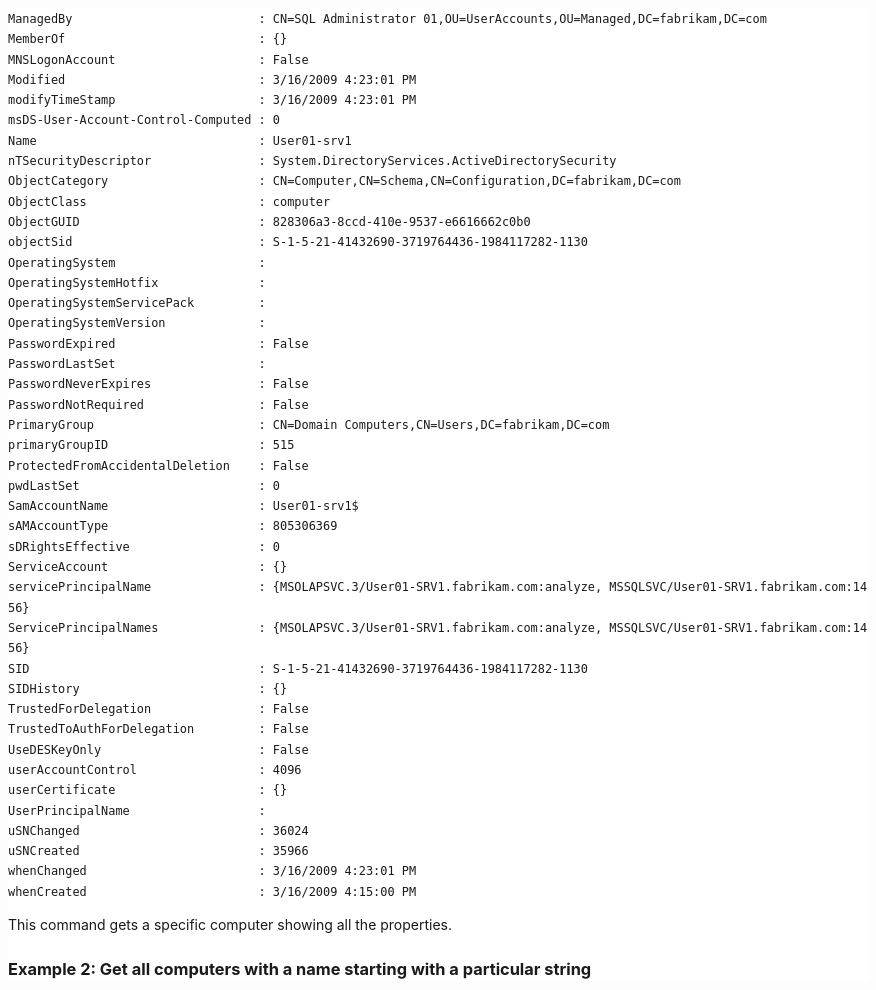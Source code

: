 ```Output
ManagedBy                          : CN=SQL Administrator 01,OU=UserAccounts,OU=Managed,DC=fabrikam,DC=com
MemberOf                           : {}
MNSLogonAccount                    : False
Modified                           : 3/16/2009 4:23:01 PM
modifyTimeStamp                    : 3/16/2009 4:23:01 PM
msDS-User-Account-Control-Computed : 0
Name                               : User01-srv1
nTSecurityDescriptor               : System.DirectoryServices.ActiveDirectorySecurity
ObjectCategory                     : CN=Computer,CN=Schema,CN=Configuration,DC=fabrikam,DC=com
ObjectClass                        : computer
ObjectGUID                         : 828306a3-8ccd-410e-9537-e6616662c0b0
objectSid                          : S-1-5-21-41432690-3719764436-1984117282-1130
OperatingSystem                    :
OperatingSystemHotfix              :
OperatingSystemServicePack         :
OperatingSystemVersion             :
PasswordExpired                    : False
PasswordLastSet                    :
PasswordNeverExpires               : False
PasswordNotRequired                : False
PrimaryGroup                       : CN=Domain Computers,CN=Users,DC=fabrikam,DC=com
primaryGroupID                     : 515
ProtectedFromAccidentalDeletion    : False
pwdLastSet                         : 0
SamAccountName                     : User01-srv1$
sAMAccountType                     : 805306369
sDRightsEffective                  : 0
ServiceAccount                     : {}
servicePrincipalName               : {MSOLAPSVC.3/User01-SRV1.fabrikam.com:analyze, MSSQLSVC/User01-SRV1.fabrikam.com:1456}
ServicePrincipalNames              : {MSOLAPSVC.3/User01-SRV1.fabrikam.com:analyze, MSSQLSVC/User01-SRV1.fabrikam.com:1456}
SID                                : S-1-5-21-41432690-3719764436-1984117282-1130
SIDHistory                         : {}
TrustedForDelegation               : False
TrustedToAuthForDelegation         : False
UseDESKeyOnly                      : False
userAccountControl                 : 4096
userCertificate                    : {}
UserPrincipalName                  :
uSNChanged                         : 36024
uSNCreated                         : 35966
whenChanged                        : 3/16/2009 4:23:01 PM
whenCreated                        : 3/16/2009 4:15:00 PM
```

This command gets a specific computer showing all the properties.

### Example 2: Get all computers with a name starting with a particular string
